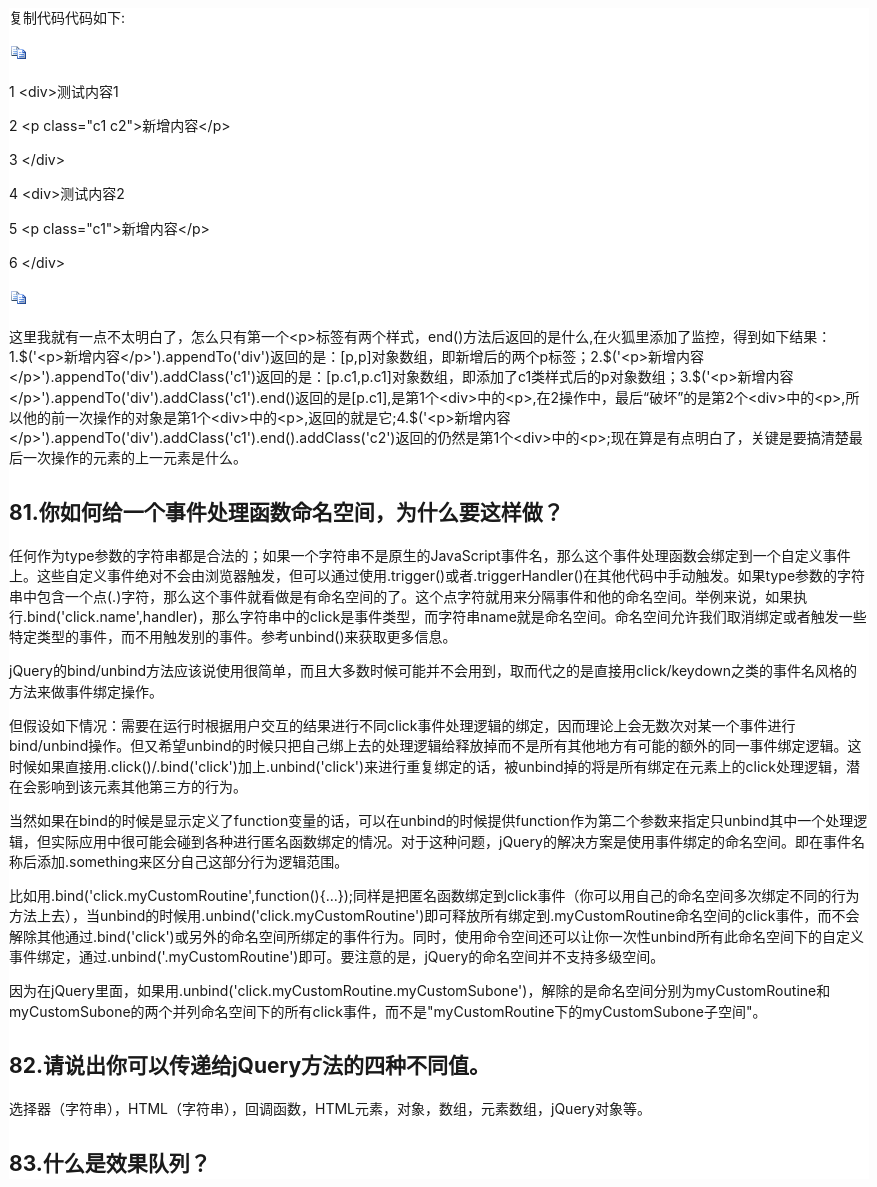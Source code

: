 复制代码代码如下:

![](media/51e409b11aa51c150090697429a953ed.gif)

1 \<div\>测试内容1

2 \<p class="c1 c2"\>新增内容\</p\>

3 \</div\>

4 \<div\>测试内容2

5 \<p class="c1"\>新增内容\</p\>

6 \</div\>

![](media/51e409b11aa51c150090697429a953ed.gif)

这里我就有一点不太明白了，怎么只有第一个\<p\>标签有两个样式，end()方法后返回的是什么,在火狐里添加了监控，得到如下结果：1.\$('\<p\>新增内容\</p\>').appendTo('div')返回的是：[p,p]对象数组，即新增后的两个p标签；2.\$('\<p\>新增内容\</p\>').appendTo('div').addClass('c1')返回的是：[p.c1,p.c1]对象数组，即添加了c1类样式后的p对象数组；3.\$('\<p\>新增内容\</p\>').appendTo('div').addClass('c1').end()返回的是[p.c1],是第1个\<div\>中的\<p\>,在2操作中，最后“破坏”的是第2个\<div\>中的\<p\>,所以他的前一次操作的对象是第1个\<div\>中的\<p\>,返回的就是它;4.\$('\<p\>新增内容\</p\>').appendTo('div').addClass('c1').end().addClass('c2')返回的仍然是第1个\<div\>中的\<p\>;现在算是有点明白了，关键是要搞清楚最后一次操作的元素的上一元素是什么。

81.你如何给一个事件处理函数命名空间，为什么要这样做？
-----------------------------------------------------

任何作为type参数的字符串都是合法的；如果一个字符串不是原生的JavaScript事件名，那么这个事件处理函数会绑定到一个自定义事件上。这些自定义事件绝对不会由浏览器触发，但可以通过使用.trigger()或者.triggerHandler()在其他代码中手动触发。如果type参数的字符串中包含一个点(.)字符，那么这个事件就看做是有命名空间的了。这个点字符就用来分隔事件和他的命名空间。举例来说，如果执行.bind('click.name',handler)，那么字符串中的click是事件类型，而字符串name就是命名空间。命名空间允许我们取消绑定或者触发一些特定类型的事件，而不用触发别的事件。参考unbind()来获取更多信息。

jQuery的bind/unbind方法应该说使用很简单，而且大多数时候可能并不会用到，取而代之的是直接用click/keydown之类的事件名风格的方法来做事件绑定操作。

但假设如下情况：需要在运行时根据用户交互的结果进行不同click事件处理逻辑的绑定，因而理论上会无数次对某一个事件进行bind/unbind操作。但又希望unbind的时候只把自己绑上去的处理逻辑给释放掉而不是所有其他地方有可能的额外的同一事件绑定逻辑。这时候如果直接用.click()/.bind('click')加上.unbind('click')来进行重复绑定的话，被unbind掉的将是所有绑定在元素上的click处理逻辑，潜在会影响到该元素其他第三方的行为。

当然如果在bind的时候是显示定义了function变量的话，可以在unbind的时候提供function作为第二个参数来指定只unbind其中一个处理逻辑，但实际应用中很可能会碰到各种进行匿名函数绑定的情况。对于这种问题，jQuery的解决方案是使用事件绑定的命名空间。即在事件名称后添加.something来区分自己这部分行为逻辑范围。

比如用.bind('click.myCustomRoutine',function(){...});同样是把匿名函数绑定到click事件（你可以用自己的命名空间多次绑定不同的行为方法上去），当unbind的时候用.unbind('click.myCustomRoutine')即可释放所有绑定到.myCustomRoutine命名空间的click事件，而不会解除其他通过.bind('click')或另外的命名空间所绑定的事件行为。同时，使用命令空间还可以让你一次性unbind所有此命名空间下的自定义事件绑定，通过.unbind('.myCustomRoutine')即可。要注意的是，jQuery的命名空间并不支持多级空间。

因为在jQuery里面，如果用.unbind('click.myCustomRoutine.myCustomSubone')，解除的是命名空间分别为myCustomRoutine和myCustomSubone的两个并列命名空间下的所有click事件，而不是"myCustomRoutine下的myCustomSubone子空间"。

82.请说出你可以传递给jQuery方法的四种不同值。
---------------------------------------------

选择器（字符串），HTML（字符串），回调函数，HTML元素，对象，数组，元素数组，jQuery对象等。

83.什么是效果队列？
-------------------
